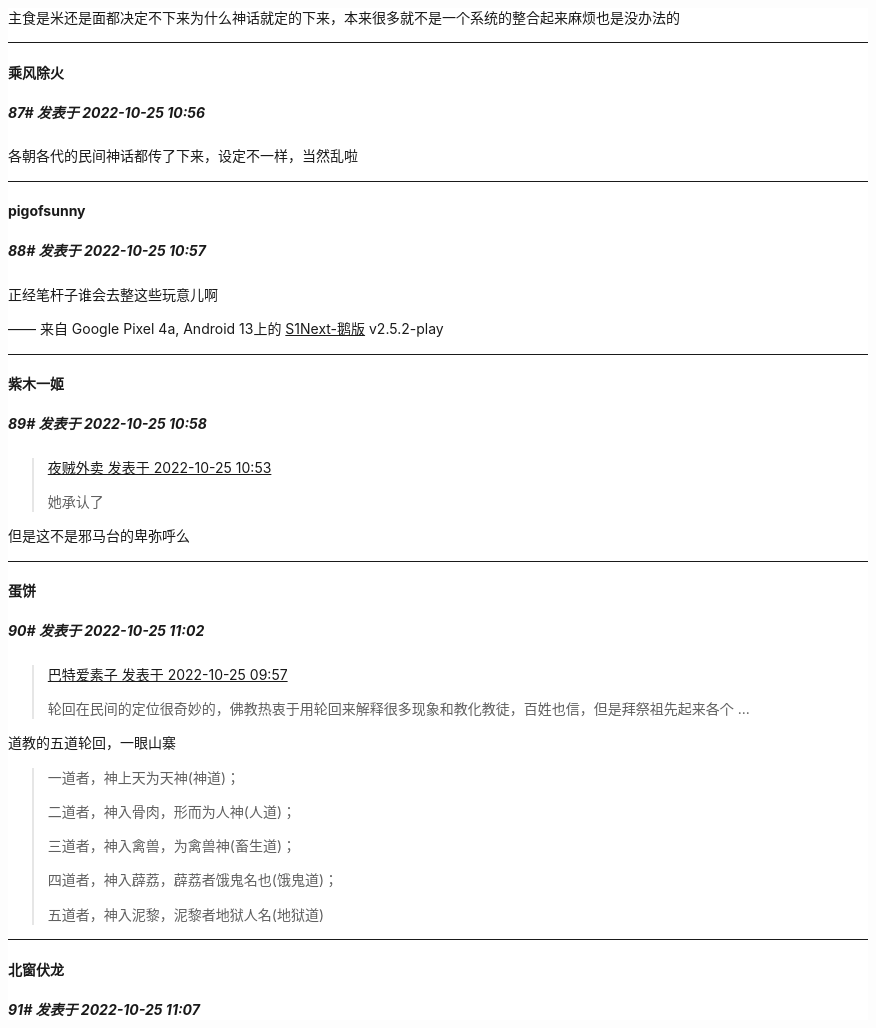主食是米还是面都决定不下来为什么神话就定的下来，本来很多就不是一个系统的整合起来麻烦也是没办法的

*****

####  乘风除火  
##### 87#       发表于 2022-10-25 10:56

各朝各代的民间神话都传了下来，设定不一样，当然乱啦

*****

####  pigofsunny  
##### 88#       发表于 2022-10-25 10:57

正经笔杆子谁会去整这些玩意儿啊

—— 来自 Google Pixel 4a, Android 13上的 [S1Next-鹅版](https://github.com/ykrank/S1-Next/releases) v2.5.2-play

*****

####  紫木一姬  
##### 89#       发表于 2022-10-25 10:58

<blockquote><a href="httphttps://bbs.saraba1st.com/2b/forum.php?mod=redirect&amp;goto=findpost&amp;pid=58089180&amp;ptid=2101338" target="_blank">夜贼外卖 发表于 2022-10-25 10:53</a>

她承认了</blockquote>
但是这不是邪马台的卑弥呼么



*****

####  蛋饼  
##### 90#       发表于 2022-10-25 11:02

<blockquote><a href="httphttps://bbs.saraba1st.com/2b/forum.php?mod=redirect&amp;goto=findpost&amp;pid=58088113&amp;ptid=2101338" target="_blank">巴特爱素子 发表于 2022-10-25 09:57</a>

轮回在民间的定位很奇妙的，佛教热衷于用轮回来解释很多现象和教化教徒，百姓也信，但是拜祭祖先起来各个 ...</blockquote>
道教的五道轮回，一眼山寨 <blockquote>一道者，神上天为天神(神道)；

二道者，神入骨肉，形而为人神(人道)；

三道者，神入禽兽，为禽兽神(畜生道)；

四道者，神入薜荔，薜荔者饿鬼名也(饿鬼道)；

五道者，神入泥黎，泥黎者地狱人名(地狱道)</blockquote>



*****

####  北窗伏龙  
##### 91#       发表于 2022-10-25 11:07
